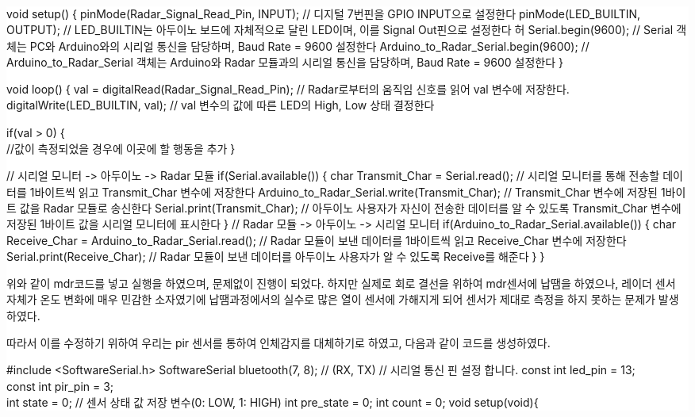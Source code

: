 void setup()
{
  pinMode(Radar_Signal_Read_Pin, INPUT); // 디지털 7번핀을 GPIO INPUT으로 설정한다
  pinMode(LED_BUILTIN, OUTPUT); // LED_BUILTIN는 아두이노 보드에 자체적으로 달린 LED이며, 이를 Signal Out핀으로 설정한다
허
  Serial.begin(9600); // Serial 객체는 PC와 Arduino와의 시리얼 통신을 담당하며, Baud Rate = 9600 설정한다
  Arduino_to_Radar_Serial.begin(9600); // Arduino_to_Radar_Serial 객체는 Arduino와 Radar 모듈과의 시리얼 통신을 담당하며, Baud Rate = 9600 설정한다
}
 
void loop()
{
  val = digitalRead(Radar_Signal_Read_Pin);   // Radar로부터의 움직임 신호를 읽어 val 변수에 저장한다.
  digitalWrite(LED_BUILTIN, val);  // val 변수의 값에 따른 LED의 High, Low 상태 결정한다
 
 
  if(val > 0)
  {    
    //값이 측정되었을 경우에 이곳에 할 행동을 추가
  }






  // 시리얼 모니터 -> 아두이노 -> Radar 모듈
  if(Serial.available())
  {
    char Transmit_Char = Serial.read(); // 시리얼 모니터를 통해 전송할 데이터를 1바이트씩 읽고 Transmit_Char 변수에 저장한다
    Arduino_to_Radar_Serial.write(Transmit_Char); // Transmit_Char 변수에 저장된 1바이트 값을 Radar 모듈로 송신한다
    Serial.print(Transmit_Char); // 아두이노 사용자가 자신이 전송한 데이터를 알 수 있도록 Transmit_Char 변수에 저장된 1바이트 값을 시리얼 모니터에 표시한다
  }
  // Radar 모듈 -> 아두이노 -> 시리얼 모니터
  if(Arduino_to_Radar_Serial.available())
  {
    char Receive_Char = Arduino_to_Radar_Serial.read(); // Radar 모듈이 보낸 데이터를 1바이트씩 읽고 Receive_Char 변수에 저장한다
    Serial.print(Receive_Char); // Radar 모듈이 보낸 데이터를 아두이노 사용자가 알 수 있도록 Receive를 해준다
  }
}

위와 같이 mdr코드를 넣고 실행을 하였으며, 문제없이 진행이 되었다. 하지만 실제로 회로 결선을 위하여 mdr센서에 납땜을 하였으나, 레이더 센서 자체가 온도 변화에 매우 민감한 소자였기에 납땜과정에서의 실수로 많은 열이 센서에 가해지게 되어 센서가 제대로 측정을 하지 못하는 문제가 발생하였다.

따라서 이를 수정하기 위하여 우리는 pir 센서를 통하여 인체감지를 대체하기로 하였고, 다음과 같이 코드를 생성하였다.

#include <SoftwareSerial.h>
SoftwareSerial bluetooth(7, 8); // (RX, TX)    // 시리얼 통신 핀 설정 합니다.
const int led_pin = 13;        
const int pir_pin = 3;        
int state = 0;      // 센서 상태 값 저장 변수(0: LOW, 1: HIGH)
int pre_state = 0;
int count = 0;
void setup(void){
 